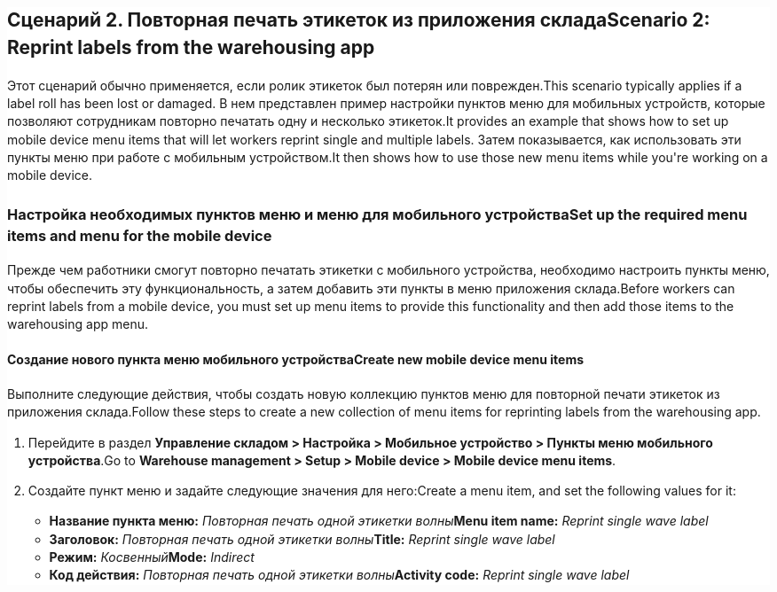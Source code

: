 ## <a name="scenario-2-reprint-labels-from-the-warehousing-app"></a><span data-ttu-id="989f1-141">Сценарий 2. Повторная печать этикеток из приложения склада</span><span class="sxs-lookup"><span data-stu-id="989f1-141">Scenario 2: Reprint labels from the warehousing app</span></span>

<span data-ttu-id="989f1-142">Этот сценарий обычно применяется, если ролик этикеток был потерян или поврежден.</span><span class="sxs-lookup"><span data-stu-id="989f1-142">This scenario typically applies if a label roll has been lost or damaged.</span></span> <span data-ttu-id="989f1-143">В нем представлен пример настройки пунктов меню для мобильных устройств, которые позволяют сотрудникам повторно печатать одну и несколько этикеток.</span><span class="sxs-lookup"><span data-stu-id="989f1-143">It provides an example that shows how to set up mobile device menu items that will let workers reprint single and multiple labels.</span></span> <span data-ttu-id="989f1-144">Затем показывается, как использовать эти пункты меню при работе с мобильным устройством.</span><span class="sxs-lookup"><span data-stu-id="989f1-144">It then shows how to use those new menu items while you're working on a mobile device.</span></span>

### <a name="set-up-the-required-menu-items-and-menu-for-the-mobile-device"></a><span data-ttu-id="989f1-145">Настройка необходимых пунктов меню и меню для мобильного устройства</span><span class="sxs-lookup"><span data-stu-id="989f1-145">Set up the required menu items and menu for the mobile device</span></span>

<span data-ttu-id="989f1-146">Прежде чем работники смогут повторно печатать этикетки с мобильного устройства, необходимо настроить пункты меню, чтобы обеспечить эту функциональность, а затем добавить эти пункты в меню приложения склада.</span><span class="sxs-lookup"><span data-stu-id="989f1-146">Before workers can reprint labels from a mobile device, you must set up menu items to provide this functionality and then add those items to the warehousing app menu.</span></span>

#### <a name="create-new-mobile-device-menu-items"></a><span data-ttu-id="989f1-147">Создание нового пункта меню мобильного устройства</span><span class="sxs-lookup"><span data-stu-id="989f1-147">Create new mobile device menu items</span></span>

<span data-ttu-id="989f1-148">Выполните следующие действия, чтобы создать новую коллекцию пунктов меню для повторной печати этикеток из приложения склада.</span><span class="sxs-lookup"><span data-stu-id="989f1-148">Follow these steps to create a new collection of menu items for reprinting labels from the warehousing app.</span></span>

1. <span data-ttu-id="989f1-149">Перейдите в раздел **Управление складом \> Настройка \> Мобильное устройство \> Пункты меню мобильного устройства**.</span><span class="sxs-lookup"><span data-stu-id="989f1-149">Go to **Warehouse management \> Setup \> Mobile device \> Mobile device menu items**.</span></span>
1. <span data-ttu-id="989f1-150">Создайте пункт меню и задайте следующие значения для него:</span><span class="sxs-lookup"><span data-stu-id="989f1-150">Create a menu item, and set the following values for it:</span></span>

    - <span data-ttu-id="989f1-151">**Название пункта меню:** *Повторная печать одной этикетки волны*</span><span class="sxs-lookup"><span data-stu-id="989f1-151">**Menu item name:** *Reprint single wave label*</span></span>
    - <span data-ttu-id="989f1-152">**Заголовок:** *Повторная печать одной этикетки волны*</span><span class="sxs-lookup"><span data-stu-id="989f1-152">**Title:** *Reprint single wave label*</span></span>
    - <span data-ttu-id="989f1-153">**Режим:** *Косвенный*</span><span class="sxs-lookup"><span data-stu-id="989f1-153">**Mode:** *Indirect*</span></span>
    - <span data-ttu-id="989f1-154">**Код действия:** *Повторная печать одной этикетки волны*</span><span class="sxs-lookup"><span data-stu-id="989f1-154">**Activity code:** *Reprint single wave label*</span></span>
